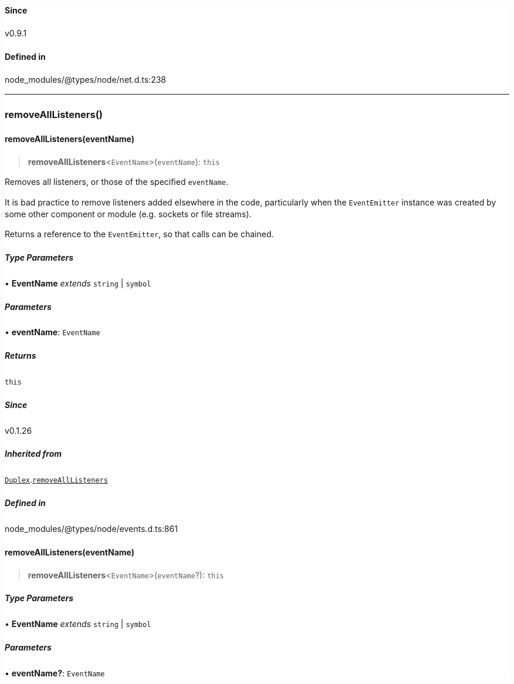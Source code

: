 #### Since

v0.9.1

#### Defined in

node\_modules/@types/node/net.d.ts:238

***

### removeAllListeners()

#### removeAllListeners(eventName)

> **removeAllListeners**\<`EventName`\>(`eventName`): `this`

Removes all listeners, or those of the specified `eventName`.

It is bad practice to remove listeners added elsewhere in the code,
particularly when the `EventEmitter` instance was created by some other
component or module (e.g. sockets or file streams).

Returns a reference to the `EventEmitter`, so that calls can be chained.

##### Type Parameters

• **EventName** *extends* `string` \| `symbol`

##### Parameters

• **eventName**: `EventName`

##### Returns

`this`

##### Since

v0.1.26

##### Inherited from

[`Duplex`](Duplex.md).[`removeAllListeners`](Duplex.md#removealllisteners)

##### Defined in

node\_modules/@types/node/events.d.ts:861

#### removeAllListeners(eventName)

> **removeAllListeners**\<`EventName`\>(`eventName`?): `this`

##### Type Parameters

• **EventName** *extends* `string` \| `symbol`

##### Parameters

• **eventName?**: `EventName`
